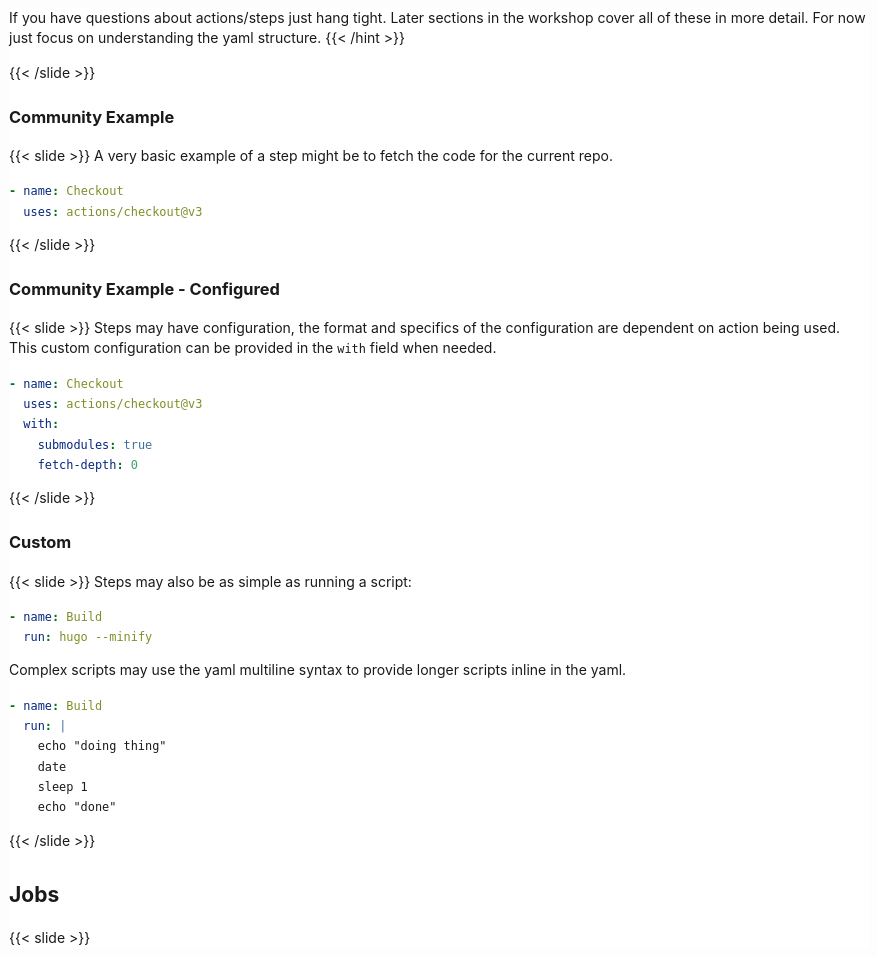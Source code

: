 If you have questions about actions/steps just hang tight. Later sections in the
workshop cover all of these in more detail. For now just focus on understanding the
yaml structure.
{{< /hint >}}

{{< /slide >}}

### Community Example
{{< slide >}}
A very basic example of a step might be to fetch the code for the current repo.

```yaml
- name: Checkout
  uses: actions/checkout@v3
```
{{< /slide >}}

### Community Example - Configured
{{< slide >}}
Steps may have configuration, the format and specifics of the configuration are dependent on action being used.
This custom configuration can be provided in the `with` field when needed.

```yaml
- name: Checkout
  uses: actions/checkout@v3
  with:
    submodules: true
    fetch-depth: 0
```
{{< /slide >}}

### Custom
{{< slide >}}
Steps may also be as simple as running a script:

```yaml
- name: Build
  run: hugo --minify
```

Complex scripts may use the yaml multiline syntax to provide longer scripts inline in the yaml.

```yaml
- name: Build
  run: |
    echo "doing thing"
    date
    sleep 1
    echo "done"
```
{{< /slide >}}

## Jobs
{{< slide >}}
